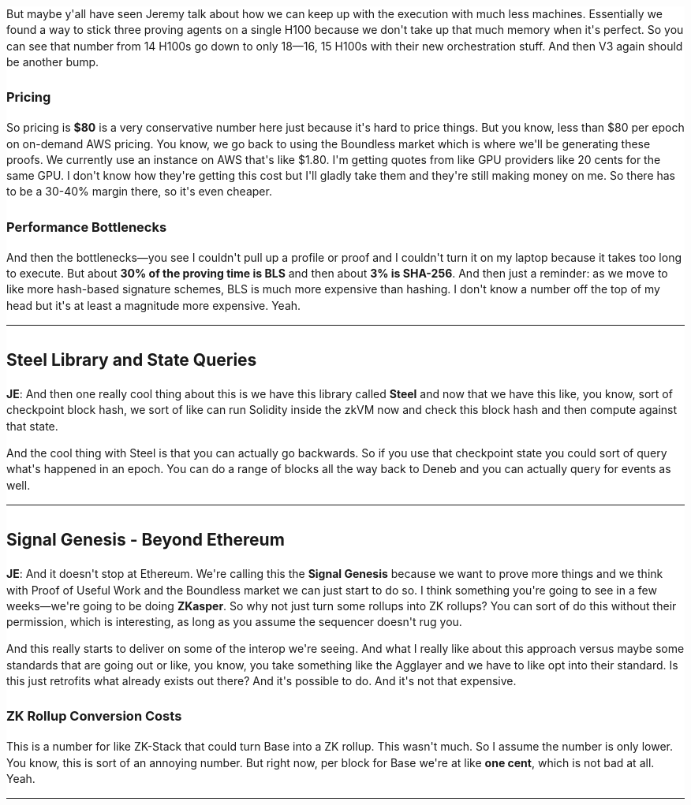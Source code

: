 But maybe y'all have seen Jeremy talk about how we can keep up with the execution with much less machines. Essentially we found a way to stick three proving agents on a single H100 because we don't take up that much memory when it's perfect. So you can see that number from 14 H100s go down to only 18—16, 15 H100s with their new orchestration stuff. And then V3 again should be another bump.

### Pricing

So pricing is **$80** is a very conservative number here just because it's hard to price things. But you know, less than $80 per epoch on on-demand AWS pricing. You know, we go back to using the Boundless market which is where we'll be generating these proofs. We currently use an instance on AWS that's like $1.80. I'm getting quotes from like GPU providers like 20 cents for the same GPU. I don't know how they're getting this cost but I'll gladly take them and they're still making money on me. So there has to be a 30-40% margin there, so it's even cheaper.

### Performance Bottlenecks

And then the bottlenecks—you see I couldn't pull up a profile or proof and I couldn't turn it on my laptop because it takes too long to execute. But about **30% of the proving time is BLS** and then about **3% is SHA-256**. And then just a reminder: as we move to like more hash-based signature schemes, BLS is much more expensive than hashing. I don't know a number off the top of my head but it's at least a magnitude more expensive. Yeah.

---

## Steel Library and State Queries

**JE**: And then one really cool thing about this is we have this library called **Steel** and now that we have this like, you know, sort of checkpoint block hash, we sort of like can run Solidity inside the zkVM now and check this block hash and then compute against that state.

And the cool thing with Steel is that you can actually go backwards. So if you use that checkpoint state you could sort of query what's happened in an epoch. You can do a range of blocks all the way back to Deneb and you can actually query for events as well.

---

## Signal Genesis - Beyond Ethereum

**JE**: And it doesn't stop at Ethereum. We're calling this the **Signal Genesis** because we want to prove more things and we think with Proof of Useful Work and the Boundless market we can just start to do so. I think something you're going to see in a few weeks—we're going to be doing **ZKasper**. So why not just turn some rollups into ZK rollups? You can sort of do this without their permission, which is interesting, as long as you assume the sequencer doesn't rug you.

And this really starts to deliver on some of the interop we're seeing. And what I really like about this approach versus maybe some standards that are going out or like, you know, you take something like the Agglayer and we have to like opt into their standard. Is this just retrofits what already exists out there? And it's possible to do. And it's not that expensive.

### ZK Rollup Conversion Costs

This is a number for like ZK-Stack that could turn Base into a ZK rollup. This wasn't much. So I assume the number is only lower. You know, this is sort of an annoying number. But right now, per block for Base we're at like **one cent**, which is not bad at all. Yeah.

---
